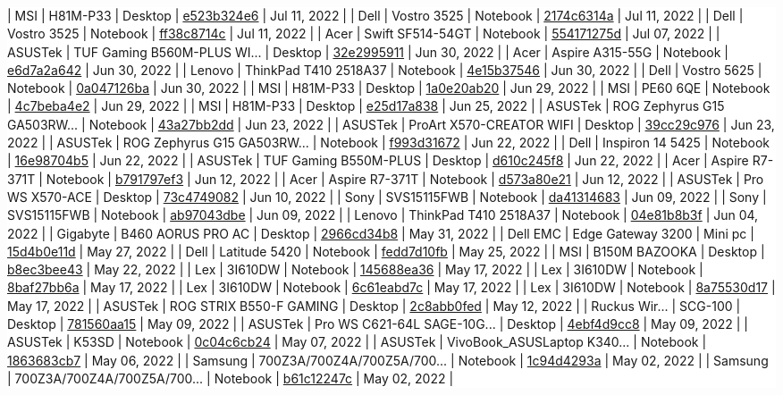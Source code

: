 | MSI           | H81M-P33                    | Desktop     | [e523b324e6](https://linux-hardware.org/?probe=e523b324e6) | Jul 11, 2022 |
| Dell          | Vostro 3525                 | Notebook    | [2174c6314a](https://linux-hardware.org/?probe=2174c6314a) | Jul 11, 2022 |
| Dell          | Vostro 3525                 | Notebook    | [ff38c8714c](https://linux-hardware.org/?probe=ff38c8714c) | Jul 11, 2022 |
| Acer          | Swift SF514-54GT            | Notebook    | [554171275d](https://linux-hardware.org/?probe=554171275d) | Jul 07, 2022 |
| ASUSTek       | TUF Gaming B560M-PLUS WI... | Desktop     | [32e2995911](https://linux-hardware.org/?probe=32e2995911) | Jun 30, 2022 |
| Acer          | Aspire A315-55G             | Notebook    | [e6d7a2a642](https://linux-hardware.org/?probe=e6d7a2a642) | Jun 30, 2022 |
| Lenovo        | ThinkPad T410 2518A37       | Notebook    | [4e15b37546](https://linux-hardware.org/?probe=4e15b37546) | Jun 30, 2022 |
| Dell          | Vostro 5625                 | Notebook    | [0a047126ba](https://linux-hardware.org/?probe=0a047126ba) | Jun 30, 2022 |
| MSI           | H81M-P33                    | Desktop     | [1a0e20ab20](https://linux-hardware.org/?probe=1a0e20ab20) | Jun 29, 2022 |
| MSI           | PE60 6QE                    | Notebook    | [4c7beba4e2](https://linux-hardware.org/?probe=4c7beba4e2) | Jun 29, 2022 |
| MSI           | H81M-P33                    | Desktop     | [e25d17a838](https://linux-hardware.org/?probe=e25d17a838) | Jun 25, 2022 |
| ASUSTek       | ROG Zephyrus G15 GA503RW... | Notebook    | [43a27bb2dd](https://linux-hardware.org/?probe=43a27bb2dd) | Jun 23, 2022 |
| ASUSTek       | ProArt X570-CREATOR WIFI    | Desktop     | [39cc29c976](https://linux-hardware.org/?probe=39cc29c976) | Jun 23, 2022 |
| ASUSTek       | ROG Zephyrus G15 GA503RW... | Notebook    | [f993d31672](https://linux-hardware.org/?probe=f993d31672) | Jun 22, 2022 |
| Dell          | Inspiron 14 5425            | Notebook    | [16e98704b5](https://linux-hardware.org/?probe=16e98704b5) | Jun 22, 2022 |
| ASUSTek       | TUF Gaming B550M-PLUS       | Desktop     | [d610c245f8](https://linux-hardware.org/?probe=d610c245f8) | Jun 22, 2022 |
| Acer          | Aspire R7-371T              | Notebook    | [b791797ef3](https://linux-hardware.org/?probe=b791797ef3) | Jun 12, 2022 |
| Acer          | Aspire R7-371T              | Notebook    | [d573a80e21](https://linux-hardware.org/?probe=d573a80e21) | Jun 12, 2022 |
| ASUSTek       | Pro WS X570-ACE             | Desktop     | [73c4749082](https://linux-hardware.org/?probe=73c4749082) | Jun 10, 2022 |
| Sony          | SVS15115FWB                 | Notebook    | [da41314683](https://linux-hardware.org/?probe=da41314683) | Jun 09, 2022 |
| Sony          | SVS15115FWB                 | Notebook    | [ab97043dbe](https://linux-hardware.org/?probe=ab97043dbe) | Jun 09, 2022 |
| Lenovo        | ThinkPad T410 2518A37       | Notebook    | [04e81b8b3f](https://linux-hardware.org/?probe=04e81b8b3f) | Jun 04, 2022 |
| Gigabyte      | B460 AORUS PRO AC           | Desktop     | [2966cd34b8](https://linux-hardware.org/?probe=2966cd34b8) | May 31, 2022 |
| Dell EMC      | Edge Gateway 3200           | Mini pc     | [15d4b0e11d](https://linux-hardware.org/?probe=15d4b0e11d) | May 27, 2022 |
| Dell          | Latitude 5420               | Notebook    | [fedd7d10fb](https://linux-hardware.org/?probe=fedd7d10fb) | May 25, 2022 |
| MSI           | B150M BAZOOKA               | Desktop     | [b8ec3bee43](https://linux-hardware.org/?probe=b8ec3bee43) | May 22, 2022 |
| Lex           | 3I610DW                     | Notebook    | [145688ea36](https://linux-hardware.org/?probe=145688ea36) | May 17, 2022 |
| Lex           | 3I610DW                     | Notebook    | [8baf27bb6a](https://linux-hardware.org/?probe=8baf27bb6a) | May 17, 2022 |
| Lex           | 3I610DW                     | Notebook    | [6c61eabd7c](https://linux-hardware.org/?probe=6c61eabd7c) | May 17, 2022 |
| Lex           | 3I610DW                     | Notebook    | [8a75530d17](https://linux-hardware.org/?probe=8a75530d17) | May 17, 2022 |
| ASUSTek       | ROG STRIX B550-F GAMING     | Desktop     | [2c8abb0fed](https://linux-hardware.org/?probe=2c8abb0fed) | May 12, 2022 |
| Ruckus Wir... | SCG-100                     | Desktop     | [781560aa15](https://linux-hardware.org/?probe=781560aa15) | May 09, 2022 |
| ASUSTek       | Pro WS C621-64L SAGE-10G... | Desktop     | [4ebf4d9cc8](https://linux-hardware.org/?probe=4ebf4d9cc8) | May 09, 2022 |
| ASUSTek       | K53SD                       | Notebook    | [0c04c6cb24](https://linux-hardware.org/?probe=0c04c6cb24) | May 07, 2022 |
| ASUSTek       | VivoBook_ASUSLaptop K340... | Notebook    | [1863683cb7](https://linux-hardware.org/?probe=1863683cb7) | May 06, 2022 |
| Samsung       | 700Z3A/700Z4A/700Z5A/700... | Notebook    | [1c94d4293a](https://linux-hardware.org/?probe=1c94d4293a) | May 02, 2022 |
| Samsung       | 700Z3A/700Z4A/700Z5A/700... | Notebook    | [b61c12247c](https://linux-hardware.org/?probe=b61c12247c) | May 02, 2022 |